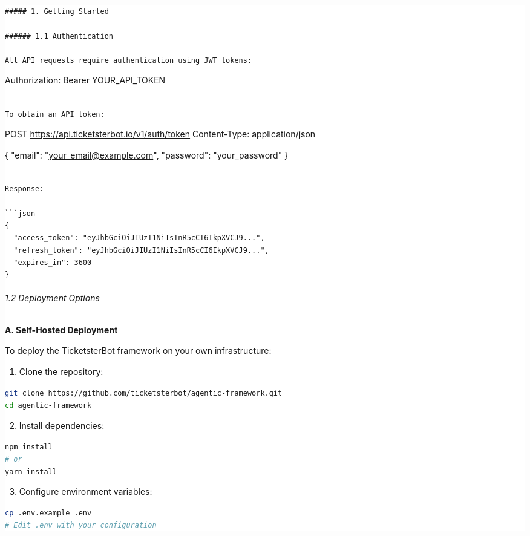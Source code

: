 ```
##### 1. Getting Started

###### 1.1 Authentication

All API requests require authentication using JWT tokens:

```
Authorization: Bearer YOUR_API_TOKEN
```

To obtain an API token:

```
POST https://api.ticketsterbot.io/v1/auth/token
Content-Type: application/json

{
  "email": "your_email@example.com",
  "password": "your_password"
}
```

Response:

```json
{
  "access_token": "eyJhbGciOiJIUzI1NiIsInR5cCI6IkpXVCJ9...",
  "refresh_token": "eyJhbGciOiJIUzI1NiIsInR5cCI6IkpXVCJ9...",
  "expires_in": 3600
}
```

###### 1.2 Deployment Options

**A. Self-Hosted Deployment**

To deploy the TicketsterBot framework on your own infrastructure:

1. Clone the repository:
```bash
git clone https://github.com/ticketsterbot/agentic-framework.git
cd agentic-framework
```

2. Install dependencies:
```bash
npm install
# or
yarn install
```

3. Configure environment variables:
```bash
cp .env.example .env
# Edit .env with your configuration
```
